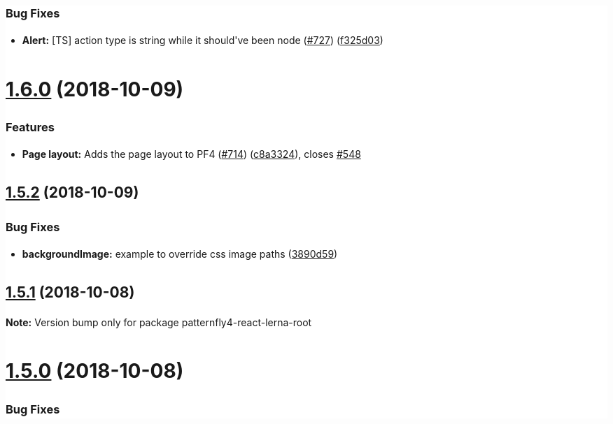 
### Bug Fixes

* **Alert:** [TS] action type is string while it should've been node ([#727](https://github.com/patternfly/patternfly-react/issues/727)) ([f325d03](https://github.com/patternfly/patternfly-react/commit/f325d03))




<a name="1.6.0"></a>
# [1.6.0](https://github.com/patternfly/patternfly-react/compare/patternfly4-react-lerna-root@1.5.2...patternfly4-react-lerna-root@1.6.0) (2018-10-09)


### Features

* **Page layout:** Adds the page layout to PF4 ([#714](https://github.com/patternfly/patternfly-react/issues/714)) ([c8a3324](https://github.com/patternfly/patternfly-react/commit/c8a3324)), closes [#548](https://github.com/patternfly/patternfly-react/issues/548)




<a name="1.5.2"></a>
## [1.5.2](https://github.com/patternfly/patternfly-react/compare/patternfly4-react-lerna-root@1.5.1...patternfly4-react-lerna-root@1.5.2) (2018-10-09)


### Bug Fixes

* **backgroundImage:** example to override css image paths ([3890d59](https://github.com/patternfly/patternfly-react/commit/3890d59))




<a name="1.5.1"></a>
## [1.5.1](https://github.com/patternfly/patternfly-react/compare/patternfly4-react-lerna-root@1.5.0...patternfly4-react-lerna-root@1.5.1) (2018-10-08)




**Note:** Version bump only for package patternfly4-react-lerna-root

<a name="1.5.0"></a>
# [1.5.0](https://github.com/patternfly/patternfly-react/compare/patternfly4-react-lerna-root@1.4.2...patternfly4-react-lerna-root@1.5.0) (2018-10-08)


### Bug Fixes
